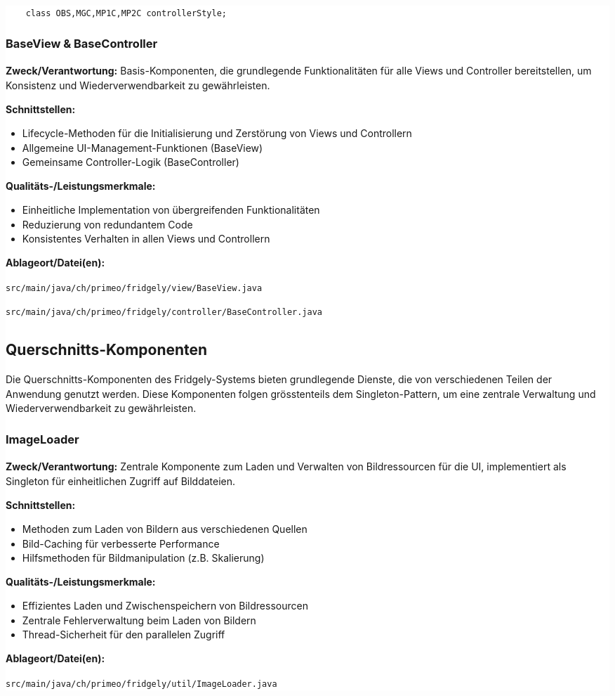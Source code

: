```mermaid
    class OBS,MGC,MP1C,MP2C controllerStyle;
```

### BaseView & BaseController

**Zweck/Verantwortung:**
Basis-Komponenten, die grundlegende Funktionalitäten für alle Views und Controller bereitstellen, um Konsistenz und Wiederverwendbarkeit zu gewährleisten.

**Schnittstellen:**

- Lifecycle-Methoden für die Initialisierung und Zerstörung von Views und Controllern
- Allgemeine UI-Management-Funktionen (BaseView)
- Gemeinsame Controller-Logik (BaseController)

**Qualitäts-/Leistungsmerkmale:**

- Einheitliche Implementation von übergreifenden Funktionalitäten
- Reduzierung von redundantem Code
- Konsistentes Verhalten in allen Views und Controllern

**Ablageort/Datei(en):** 

```plaintext
src/main/java/ch/primeo/fridgely/view/BaseView.java
```
```plaintext
src/main/java/ch/primeo/fridgely/controller/BaseController.java
```

## Querschnitts-Komponenten

Die Querschnitts-Komponenten des Fridgely-Systems bieten grundlegende Dienste, die von verschiedenen Teilen der Anwendung genutzt werden. Diese Komponenten folgen grösstenteils dem Singleton-Pattern, um eine zentrale Verwaltung und Wiederverwendbarkeit zu gewährleisten.

### ImageLoader

**Zweck/Verantwortung:**
Zentrale Komponente zum Laden und Verwalten von Bildressourcen für die UI, implementiert als Singleton für einheitlichen Zugriff auf Bilddateien.

**Schnittstellen:**

- Methoden zum Laden von Bildern aus verschiedenen Quellen
- Bild-Caching für verbesserte Performance
- Hilfsmethoden für Bildmanipulation (z.B. Skalierung)

**Qualitäts-/Leistungsmerkmale:**

- Effizientes Laden und Zwischenspeichern von Bildressourcen
- Zentrale Fehlerverwaltung beim Laden von Bildern
- Thread-Sicherheit für den parallelen Zugriff

**Ablageort/Datei(en):** 

```plaintext
src/main/java/ch/primeo/fridgely/util/ImageLoader.java
```

